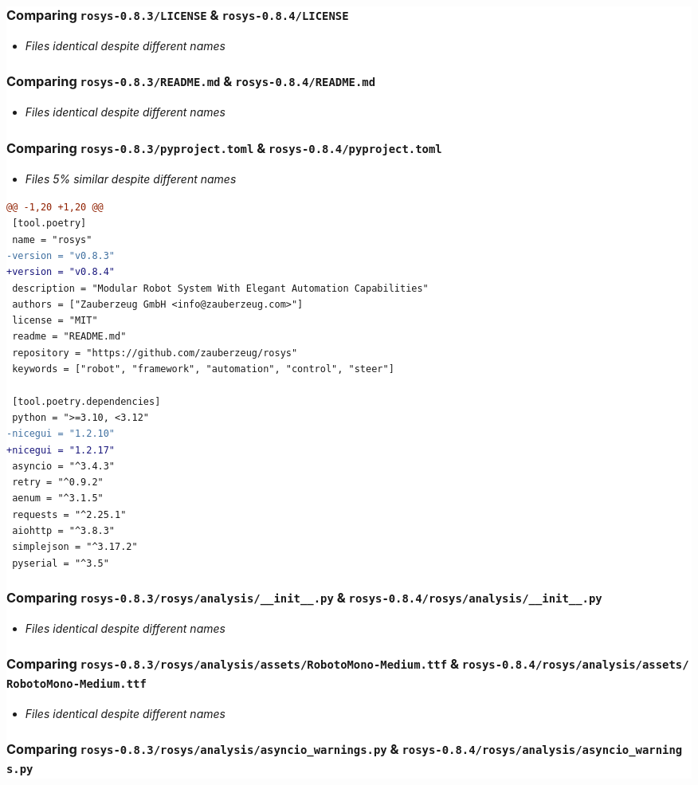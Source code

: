 ### Comparing `rosys-0.8.3/LICENSE` & `rosys-0.8.4/LICENSE`

 * *Files identical despite different names*

### Comparing `rosys-0.8.3/README.md` & `rosys-0.8.4/README.md`

 * *Files identical despite different names*

### Comparing `rosys-0.8.3/pyproject.toml` & `rosys-0.8.4/pyproject.toml`

 * *Files 5% similar despite different names*

```diff
@@ -1,20 +1,20 @@
 [tool.poetry]
 name = "rosys"
-version = "v0.8.3"
+version = "v0.8.4"
 description = "Modular Robot System With Elegant Automation Capabilities"
 authors = ["Zauberzeug GmbH <info@zauberzeug.com>"]
 license = "MIT"
 readme = "README.md"
 repository = "https://github.com/zauberzeug/rosys"
 keywords = ["robot", "framework", "automation", "control", "steer"]
 
 [tool.poetry.dependencies]
 python = ">=3.10, <3.12"
-nicegui = "1.2.10"
+nicegui = "1.2.17"
 asyncio = "^3.4.3"
 retry = "^0.9.2"
 aenum = "^3.1.5"
 requests = "^2.25.1"
 aiohttp = "^3.8.3"
 simplejson = "^3.17.2"
 pyserial = "^3.5"
```

### Comparing `rosys-0.8.3/rosys/analysis/__init__.py` & `rosys-0.8.4/rosys/analysis/__init__.py`

 * *Files identical despite different names*

### Comparing `rosys-0.8.3/rosys/analysis/assets/RobotoMono-Medium.ttf` & `rosys-0.8.4/rosys/analysis/assets/RobotoMono-Medium.ttf`

 * *Files identical despite different names*

### Comparing `rosys-0.8.3/rosys/analysis/asyncio_warnings.py` & `rosys-0.8.4/rosys/analysis/asyncio_warnings.py`
